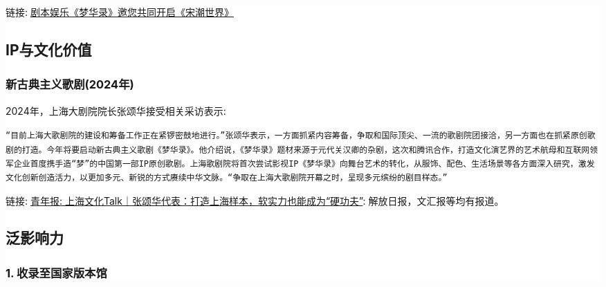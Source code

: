 

链接: [剧本娱乐《梦华录》邀您共同开启《宋潮世界》](https://mp.weixin.qq.com/s/wcEZ8NbVWccDQy-kYdXoBg)





## IP与文化价值

### 新古典主义歌剧(2024年)

2024年，上海大剧院院长张颂华接受相关采访表示:

`“目前上海大歌剧院的建设和筹备工作正在紧锣密鼓地进行。”张颂华表示，一方面抓紧内容筹备，争取和国际顶尖、一流的歌剧院团接洽，另一方面也在抓紧原创歌剧的打造。今年将要启动新古典主义歌剧《梦华录》。他介绍说，《梦华录》题材来源于元代关汉卿的杂剧，这次和腾讯合作，打造文化演艺界的艺术航母和互联网领军企业首度携手造“梦”的中国第一部IP原创歌剧。上海歌剧院将首次尝试影视IP《梦华录》向舞台艺术的转化，从服饰、配色、生活场景等各方面深入研究，激发文化创新创造活力，以更加多元、新锐的方式赓续中华文脉。“争取在上海大歌剧院开幕之时，呈现多元缤纷的剧目样态。”`

链接: [青年报: 上海文化Talk｜张颂华代表：打造上海样本，软实力也能成为“硬功夫”](https://www.why.com.cn/wx/article/2024/01/25/17061835081330625246.html): 解放日报，文汇报等均有报道。


## 泛影响力


### 1. 收录至国家版本馆